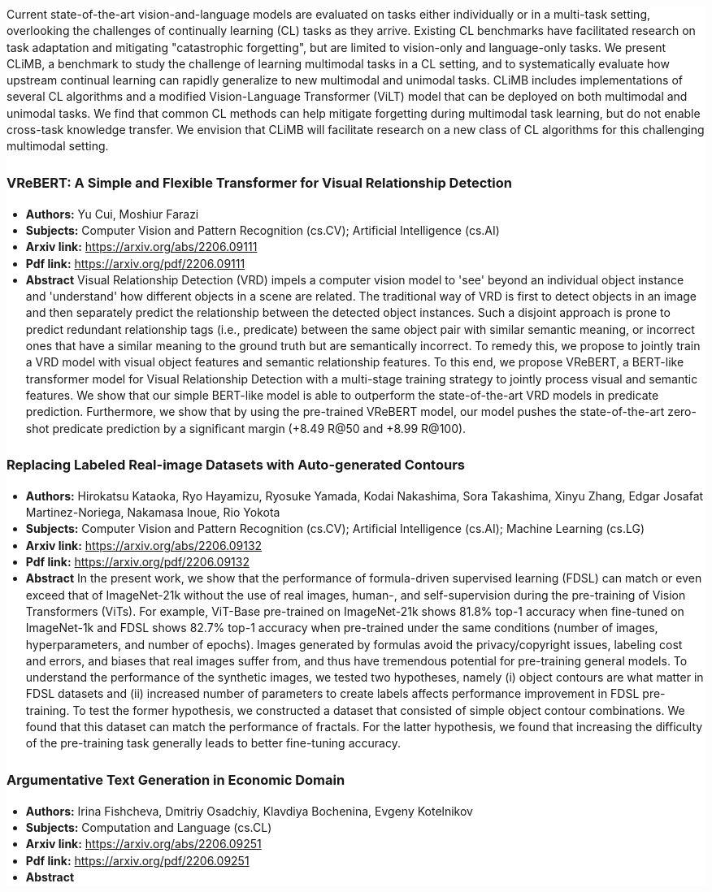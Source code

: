  Current state-of-the-art vision-and-language models are evaluated on tasks either individually or in a multi-task setting, overlooking the challenges of continually learning (CL) tasks as they arrive. Existing CL benchmarks have facilitated research on task adaptation and mitigating "catastrophic forgetting", but are limited to vision-only and language-only tasks. We present CLiMB, a benchmark to study the challenge of learning multimodal tasks in a CL setting, and to systematically evaluate how upstream continual learning can rapidly generalize to new multimodal and unimodal tasks. CLiMB includes implementations of several CL algorithms and a modified Vision-Language Transformer (ViLT) model that can be deployed on both multimodal and unimodal tasks. We find that common CL methods can help mitigate forgetting during multimodal task learning, but do not enable cross-task knowledge transfer. We envision that CLiMB will facilitate research on a new class of CL algorithms for this challenging multimodal setting.
### VReBERT: A Simple and Flexible Transformer for Visual Relationship  Detection
 - **Authors:** Yu Cui, Moshiur Farazi
 - **Subjects:** Computer Vision and Pattern Recognition (cs.CV); Artificial Intelligence (cs.AI)
 - **Arxiv link:** https://arxiv.org/abs/2206.09111
 - **Pdf link:** https://arxiv.org/pdf/2206.09111
 - **Abstract**
 Visual Relationship Detection (VRD) impels a computer vision model to 'see' beyond an individual object instance and 'understand' how different objects in a scene are related. The traditional way of VRD is first to detect objects in an image and then separately predict the relationship between the detected object instances. Such a disjoint approach is prone to predict redundant relationship tags (i.e., predicate) between the same object pair with similar semantic meaning, or incorrect ones that have a similar meaning to the ground truth but are semantically incorrect. To remedy this, we propose to jointly train a VRD model with visual object features and semantic relationship features. To this end, we propose VReBERT, a BERT-like transformer model for Visual Relationship Detection with a multi-stage training strategy to jointly process visual and semantic features. We show that our simple BERT-like model is able to outperform the state-of-the-art VRD models in predicate prediction. Furthermore, we show that by using the pre-trained VReBERT model, our model pushes the state-of-the-art zero-shot predicate prediction by a significant margin (+8.49 R@50 and +8.99 R@100).
### Replacing Labeled Real-image Datasets with Auto-generated Contours
 - **Authors:** Hirokatsu Kataoka, Ryo Hayamizu, Ryosuke Yamada, Kodai Nakashima, Sora Takashima, Xinyu Zhang, Edgar Josafat Martinez-Noriega, Nakamasa Inoue, Rio Yokota
 - **Subjects:** Computer Vision and Pattern Recognition (cs.CV); Artificial Intelligence (cs.AI); Machine Learning (cs.LG)
 - **Arxiv link:** https://arxiv.org/abs/2206.09132
 - **Pdf link:** https://arxiv.org/pdf/2206.09132
 - **Abstract**
 In the present work, we show that the performance of formula-driven supervised learning (FDSL) can match or even exceed that of ImageNet-21k without the use of real images, human-, and self-supervision during the pre-training of Vision Transformers (ViTs). For example, ViT-Base pre-trained on ImageNet-21k shows 81.8% top-1 accuracy when fine-tuned on ImageNet-1k and FDSL shows 82.7% top-1 accuracy when pre-trained under the same conditions (number of images, hyperparameters, and number of epochs). Images generated by formulas avoid the privacy/copyright issues, labeling cost and errors, and biases that real images suffer from, and thus have tremendous potential for pre-training general models. To understand the performance of the synthetic images, we tested two hypotheses, namely (i) object contours are what matter in FDSL datasets and (ii) increased number of parameters to create labels affects performance improvement in FDSL pre-training. To test the former hypothesis, we constructed a dataset that consisted of simple object contour combinations. We found that this dataset can match the performance of fractals. For the latter hypothesis, we found that increasing the difficulty of the pre-training task generally leads to better fine-tuning accuracy.
### Argumentative Text Generation in Economic Domain
 - **Authors:** Irina Fishcheva, Dmitriy Osadchiy, Klavdiya Bochenina, Evgeny Kotelnikov
 - **Subjects:** Computation and Language (cs.CL)
 - **Arxiv link:** https://arxiv.org/abs/2206.09251
 - **Pdf link:** https://arxiv.org/pdf/2206.09251
 - **Abstract**